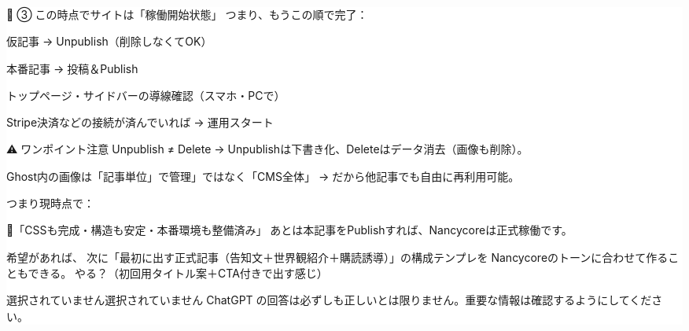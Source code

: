 🧩 ③ この時点でサイトは「稼働開始状態」
つまり、もうこの順で完了：

仮記事 → Unpublish（削除しなくてOK）

本番記事 → 投稿＆Publish

トップページ・サイドバーの導線確認（スマホ・PCで）

Stripe決済などの接続が済んでいれば → 運用スタート

⚠️ ワンポイント注意
Unpublish ≠ Delete
→ Unpublishは下書き化、Deleteはデータ消去（画像も削除）。

Ghost内の画像は「記事単位」で管理」ではなく「CMS全体」
→ だから他記事でも自由に再利用可能。

つまり現時点で：

🎉「CSSも完成・構造も安定・本番環境も整備済み」
あとは本記事をPublishすれば、Nancycoreは正式稼働です。

希望があれば、
次に「最初に出す正式記事（告知文＋世界観紹介＋購読誘導）」の構成テンプレを
Nancycoreのトーンに合わせて作ることもできる。
やる？（初回用タイトル案＋CTA付きで出す感じ）



選択されていません選択されていません
ChatGPT の回答は必ずしも正しいとは限りません。重要な情報は確認するようにしてください。
